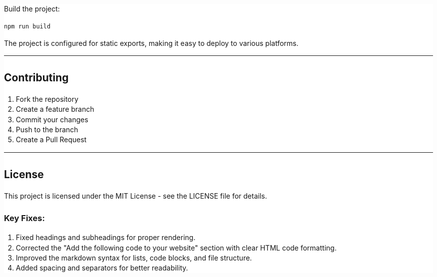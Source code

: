 Build the project:
```bash
npm run build
```

The project is configured for static exports, making it easy to deploy to various platforms.

---

## Contributing

1. Fork the repository
2. Create a feature branch
3. Commit your changes
4. Push to the branch
5. Create a Pull Request

---

## License

This project is licensed under the MIT License - see the LICENSE file for details.


### Key Fixes:
1. Fixed headings and subheadings for proper rendering.
2. Corrected the "Add the following code to your website" section with clear HTML code formatting.
3. Improved the markdown syntax for lists, code blocks, and file structure.
4. Added spacing and separators for better readability.